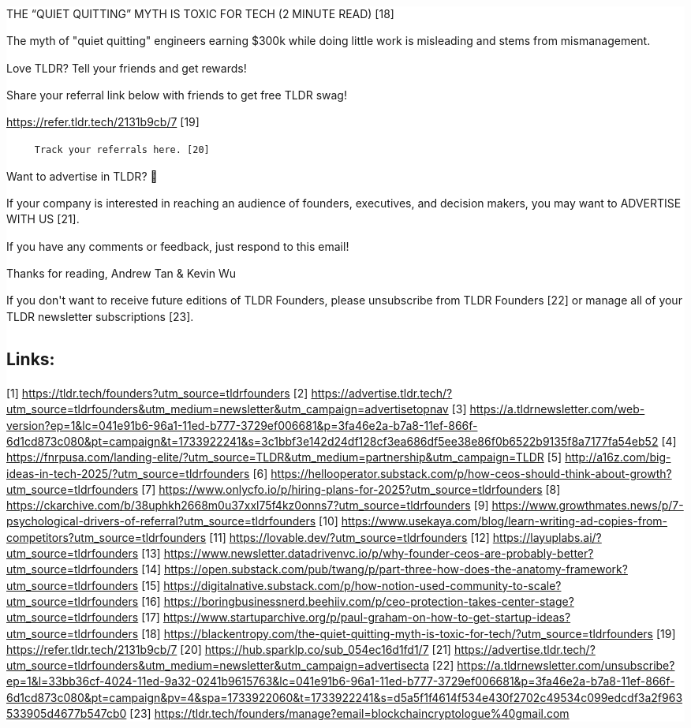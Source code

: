  THE “QUIET QUITTING” MYTH IS TOXIC FOR TECH (2 MINUTE READ) [18] 

 The myth of "quiet quitting" engineers earning $300k while doing
little work is misleading and stems from mismanagement. 

Love TLDR? Tell your friends and get rewards!

 Share your referral link below with friends to get free TLDR swag! 

 https://refer.tldr.tech/2131b9cb/7 [19] 

		 Track your referrals here. [20] 

Want to advertise in TLDR? 📰

 If your company is interested in reaching an audience of founders,
executives, and decision makers, you may want to ADVERTISE WITH US
[21]. 

 If you have any comments or feedback, just respond to this email! 

Thanks for reading, 
Andrew Tan & Kevin Wu 

If you don't want to receive future editions of TLDR Founders, please
unsubscribe from TLDR Founders [22] or manage all of your TLDR
newsletter subscriptions [23]. 

 

Links:
------
[1] https://tldr.tech/founders?utm_source=tldrfounders
[2] https://advertise.tldr.tech/?utm_source=tldrfounders&utm_medium=newsletter&utm_campaign=advertisetopnav
[3] https://a.tldrnewsletter.com/web-version?ep=1&lc=041e91b6-96a1-11ed-b777-3729ef006681&p=3fa46e2a-b7a8-11ef-866f-6d1cd873c080&pt=campaign&t=1733922241&s=3c1bbf3e142d24df128cf3ea686df5ee38e86f0b6522b9135f8a7177fa54eb52
[4] https://fnrpusa.com/landing-elite/?utm_source=TLDR&utm_medium=partnership&utm_campaign=TLDR
[5] http://a16z.com/big-ideas-in-tech-2025/?utm_source=tldrfounders
[6] https://hellooperator.substack.com/p/how-ceos-should-think-about-growth?utm_source=tldrfounders
[7] https://www.onlycfo.io/p/hiring-plans-for-2025?utm_source=tldrfounders
[8] https://ckarchive.com/b/38uphkh2668m0u37xxl75f4kz0onns7?utm_source=tldrfounders
[9] https://www.growthmates.news/p/7-psychological-drivers-of-referral?utm_source=tldrfounders
[10] https://www.usekaya.com/blog/learn-writing-ad-copies-from-competitors?utm_source=tldrfounders
[11] https://lovable.dev/?utm_source=tldrfounders
[12] https://layuplabs.ai/?utm_source=tldrfounders
[13] https://www.newsletter.datadrivenvc.io/p/why-founder-ceos-are-probably-better?utm_source=tldrfounders
[14] https://open.substack.com/pub/twang/p/part-three-how-does-the-anatomy-framework?utm_source=tldrfounders
[15] https://digitalnative.substack.com/p/how-notion-used-community-to-scale?utm_source=tldrfounders
[16] https://boringbusinessnerd.beehiiv.com/p/ceo-protection-takes-center-stage?utm_source=tldrfounders
[17] https://www.startuparchive.org/p/paul-graham-on-how-to-get-startup-ideas?utm_source=tldrfounders
[18] https://blackentropy.com/the-quiet-quitting-myth-is-toxic-for-tech/?utm_source=tldrfounders
[19] https://refer.tldr.tech/2131b9cb/7
[20] https://hub.sparklp.co/sub_054ec16d1fd1/7
[21] https://advertise.tldr.tech/?utm_source=tldrfounders&utm_medium=newsletter&utm_campaign=advertisecta
[22] https://a.tldrnewsletter.com/unsubscribe?ep=1&l=33bb36cf-4024-11ed-9a32-0241b9615763&lc=041e91b6-96a1-11ed-b777-3729ef006681&p=3fa46e2a-b7a8-11ef-866f-6d1cd873c080&pt=campaign&pv=4&spa=1733922060&t=1733922241&s=d5a5f1f4614f534e430f2702c49534c099edcdf3a2f963533905d4677b547cb0
[23] https://tldr.tech/founders/manage?email=blockchaincryptologue%40gmail.com